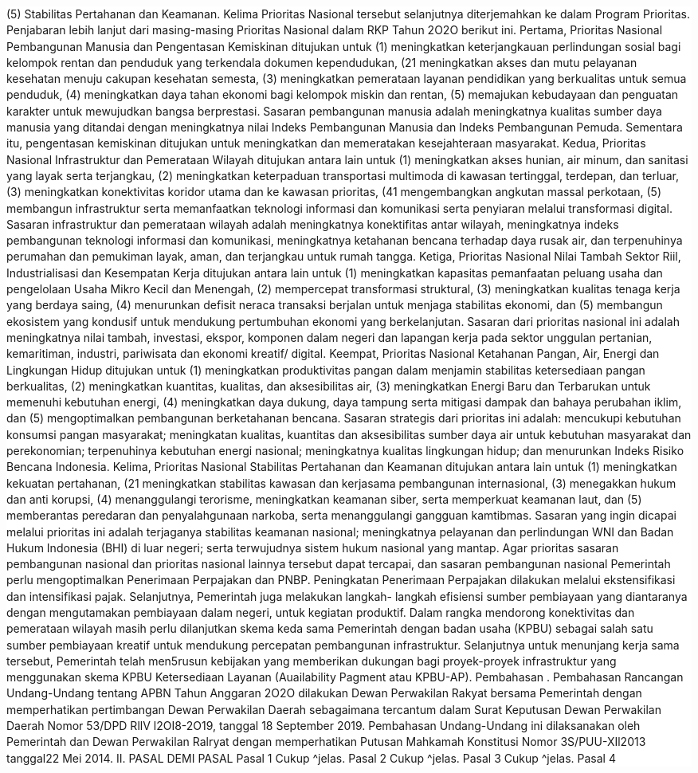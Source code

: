 (5) Stabilitas Pertahanan dan Keamanan. Kelima Prioritas Nasional tersebut selanjutnya diterjemahkan ke dalam Program Prioritas. Penjabaran lebih lanjut dari masing-masing Prioritas Nasional dalam RKP Tahun 2O2O berikut ini. Pertama, Prioritas Nasional Pembangunan Manusia dan Pengentasan Kemiskinan ditujukan untuk (1) meningkatkan keterjangkauan perlindungan sosial bagi kelompok rentan dan penduduk yang terkendala dokumen kependudukan, (21 meningkatkan akses dan mutu pelayanan kesehatan menuju cakupan kesehatan semesta, (3) meningkatkan pemerataan layanan pendidikan yang berkualitas untuk semua penduduk, (4) meningkatkan daya tahan ekonomi bagi kelompok miskin dan rentan, (5) memajukan kebudayaan dan penguatan karakter untuk mewujudkan bangsa berprestasi. Sasaran pembangunan manusia adalah meningkatnya kualitas sumber daya manusia yang ditandai dengan meningkatnya nilai Indeks Pembangunan Manusia dan Indeks Pembangunan Pemuda. Sementara itu, pengentasan kemiskinan ditujukan untuk meningkatkan dan memeratakan kesejahteraan masyarakat. Kedua, Prioritas Nasional Infrastruktur dan Pemerataan Wilayah ditujukan antara lain untuk (1) meningkatkan akses hunian, air minum, dan sanitasi yang layak serta terjangkau, (2) meningkatkan keterpaduan transportasi multimoda di kawasan tertinggal, terdepan, dan terluar, (3) meningkatkan konektivitas koridor utama dan ke kawasan prioritas, (41 mengembangkan angkutan massal perkotaan, (5) membangun infrastruktur serta memanfaatkan teknologi informasi dan komunikasi serta penyiaran melalui transformasi digital. Sasaran infrastruktur dan pemerataan wilayah adalah meningkatnya konektifitas antar wilayah, meningkatnya indeks pembangunan teknologi informasi dan komunikasi, meningkatnya ketahanan bencana terhadap daya rusak air, dan terpenuhinya perumahan dan pemukiman layak, aman, dan terjangkau untuk rumah tangga. Ketiga, Prioritas Nasional Nilai Tambah Sektor Riil, Industrialisasi dan Kesempatan Kerja ditujukan antara lain untuk (1) meningkatkan kapasitas pemanfaatan peluang usaha dan pengelolaan Usaha Mikro Kecil dan Menengah, (2) mempercepat transformasi struktural, (3) meningkatkan kualitas tenaga kerja yang berdaya saing, (4) menurunkan defisit neraca transaksi berjalan untuk menjaga stabilitas ekonomi, dan (5) membangun ekosistem yang kondusif untuk mendukung pertumbuhan ekonomi yang berkelanjutan. Sasaran dari prioritas nasional ini adalah meningkatnya nilai tambah, investasi, ekspor, komponen dalam negeri dan lapangan kerja pada sektor unggulan pertanian, kemaritiman, industri, pariwisata dan ekonomi kreatif/ digital. Keempat, Prioritas Nasional Ketahanan Pangan, Air, Energi dan Lingkungan Hidup ditujukan untuk (1) meningkatkan produktivitas pangan dalam menjamin stabilitas ketersediaan pangan berkualitas, (2) meningkatkan kuantitas, kualitas, dan aksesibilitas air, (3) meningkatkan Energi Baru dan Terbarukan untuk memenuhi kebutuhan energi, (4) meningkatkan daya dukung, daya tampung serta mitigasi dampak dan bahaya perubahan iklim, dan (5) mengoptimalkan pembangunan berketahanan bencana. Sasaran strategis dari prioritas ini adalah: mencukupi kebutuhan konsumsi pangan masyarakat; meningkatan kualitas, kuantitas dan aksesibilitas sumber daya air untuk kebutuhan masyarakat dan perekonomian; terpenuhinya kebutuhan energi nasional; meningkatnya kualitas lingkungan hidup; dan menurunkan Indeks Risiko Bencana Indonesia. Kelima, Prioritas Nasional Stabilitas Pertahanan dan Keamanan ditujukan antara lain untuk (1) meningkatkan kekuatan pertahanan, (21 meningkatkan stabilitas kawasan dan kerjasama pembangunan internasional, (3) menegakkan hukum dan anti korupsi, (4) menanggulangi terorisme, meningkatkan keamanan siber, serta memperkuat keamanan laut, dan (5) memberantas peredaran dan penyalahgunaan narkoba, serta menanggulangi gangguan kamtibmas. Sasaran yang ingin dicapai melalui prioritas ini adalah terjaganya stabilitas keamanan nasional; meningkatnya pelayanan dan perlindungan WNI dan Badan Hukum Indonesia (BHI) di luar negeri; serta terwujudnya sistem hukum nasional yang mantap. Agar prioritas sasaran pembangunan nasional dan prioritas nasional lainnya tersebut dapat tercapai, dan sasaran pembangunan nasional Pemerintah perlu mengoptimalkan Penerimaan Perpajakan dan PNBP. Peningkatan Penerimaan Perpajakan dilakukan melalui ekstensifikasi dan intensifikasi pajak. Selanjutnya, Pemerintah juga melakukan langkah- langkah efisiensi sumber pembiayaan yang diantaranya dengan mengutamakan pembiayaan dalam negeri, untuk kegiatan produktif. Dalam rangka mendorong konektivitas dan pemerataan wilayah masih perlu dilanjutkan skema keda sama Pemerintah dengan badan usaha (KPBU) sebagai salah satu sumber pembiayaan kreatif untuk mendukung percepatan pembangunan infrastruktur. Selanjutnya untuk menunjang kerja sama tersebut, Pemerintah telah men5rusun kebijakan yang memberikan dukungan bagi proyek-proyek infrastruktur yang menggunakan skema KPBU Ketersediaan Layanan (Auailability Pagment atau KPBU-AP). Pembahasan . Pembahasan Rancangan Undang-Undang tentang APBN Tahun Anggaran 2O2O dilakukan Dewan Perwakilan Rakyat bersama Pemerintah dengan memperhatikan pertimbangan Dewan Perwakilan Daerah sebagaimana tercantum dalam Surat Keputusan Dewan Perwakilan Daerah Nomor 53/DPD RllV l2OI8-2O19, tanggal 18 September 2019. Pembahasan Undang-Undang ini dilaksanakan oleh Pemerintah dan Dewan Perwakilan Ralryat dengan memperhatikan Putusan Mahkamah Konstitusi Nomor 3S/PUU-XIl2013 tanggal22 Mei 2014. II. PASAL DEMI PASAL
Pasal 1
Cukup ^jelas.
Pasal 2
Cukup ^jelas.
Pasal 3
Cukup ^jelas.
Pasal 4